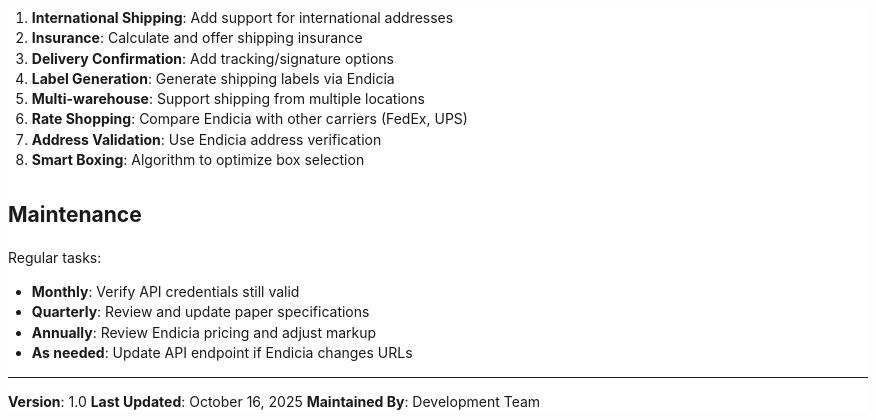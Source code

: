 1. **International Shipping**: Add support for international addresses
2. **Insurance**: Calculate and offer shipping insurance
3. **Delivery Confirmation**: Add tracking/signature options
4. **Label Generation**: Generate shipping labels via Endicia
5. **Multi-warehouse**: Support shipping from multiple locations
6. **Rate Shopping**: Compare Endicia with other carriers (FedEx, UPS)
7. **Address Validation**: Use Endicia address verification
8. **Smart Boxing**: Algorithm to optimize box selection

## Maintenance

Regular tasks:

- **Monthly**: Verify API credentials still valid
- **Quarterly**: Review and update paper specifications
- **Annually**: Review Endicia pricing and adjust markup
- **As needed**: Update API endpoint if Endicia changes URLs

---

**Version**: 1.0
**Last Updated**: October 16, 2025
**Maintained By**: Development Team
